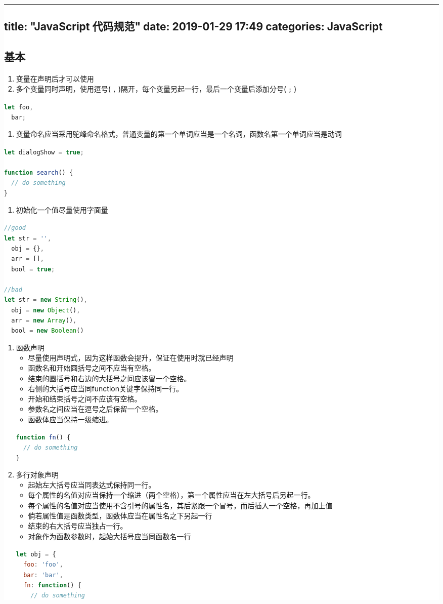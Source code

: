 
---
title: "JavaScript 代码规范"
date: 2019-01-29 17:49
categories: JavaScript
---

## 基本

1. 变量在声明后才可以使用
1. 多个变量同时声明，使用逗号( `,` )隔开，每个变量另起一行，最后一个变量后添加分号( `;` )

```js
let foo,
  bar;
```

1. 变量命名应当采用驼峰命名格式，普通变量的第一个单词应当是一个名词，函数名第一个单词应当是动词

```js
let dialogShow = true;

function search() {
  // do something
}
```
1. 初始化一个值尽量使用字面量
```js
//good
let str = '',
  obj = {},
  arr = [],
  bool = true;

//bad
let str = new String(),
  obj = new Object(),
  arr = new Array(),
  bool = new Boolean()
```
1. 函数声明
   * 尽量使用声明式，因为这样函数会提升，保证在使用时就已经声明
   * 函数名和开始圆括号之间不应当有空格。
   * 结束的圆括号和右边的大括号之间应该留一个空格。
   * 右侧的大括号应当同function关键字保持同一行。
   * 开始和结束括号之间不应该有空格。
   * 参数名之间应当在逗号之后保留一个空格。
   * 函数体应当保持一级缩进。
    ```js
    function fn() {
      // do something
    }
    ```
1. 多行对象声明
   * 起始左大括号应当同表达式保持同一行。
   * 每个属性的名值对应当保持一个缩进（两个空格），第一个属性应当在左大括号后另起一行。
   * 每个属性的名值对应当使用不含引号的属性名，其后紧跟一个冒号，而后插入一个空格，再加上值
   * 倘若属性值是函数类型，函数体应当在属性名之下另起一行
   * 结束的右大括号应当独占一行。
   * 对象作为函数参数时，起始大括号应当同函数名一行
    ```js
    let obj = {
      foo: 'foo',
      bar: 'bar',
      fn: function() {
        // do something